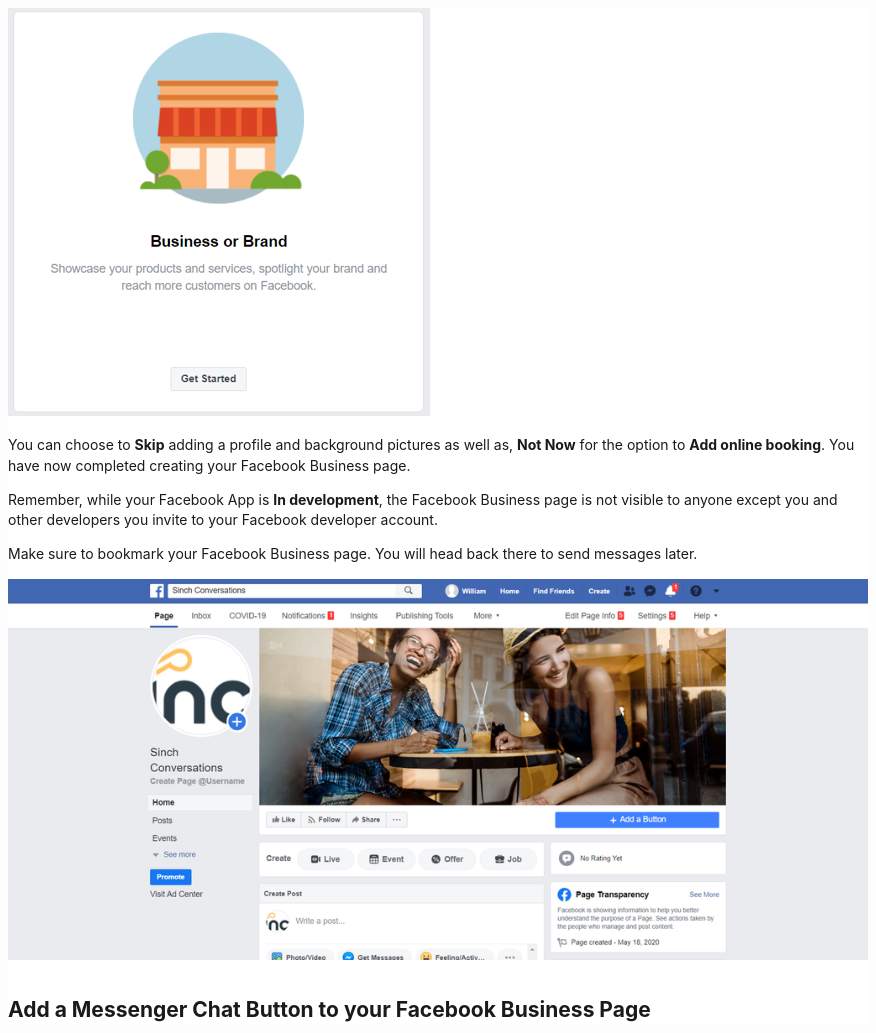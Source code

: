 ![Create Business Page](../channel-support/images/channel-support/messenger/fb_create_business_page.png)

You can choose to **Skip** adding a profile and background pictures as well as, **Not Now** for the option to **Add online booking**. You have now completed creating your Facebook Business page.

Remember, while your Facebook App is **In development**, the Facebook Business page is not visible to anyone except you and other developers you invite to your Facebook developer account.

Make sure to bookmark your Facebook Business page. You will head back there to send messages later.

![Business Page](../channel-support/images/channel-support/messenger/fb_business_page.png)

## Add a Messenger Chat Button to your Facebook Business Page

